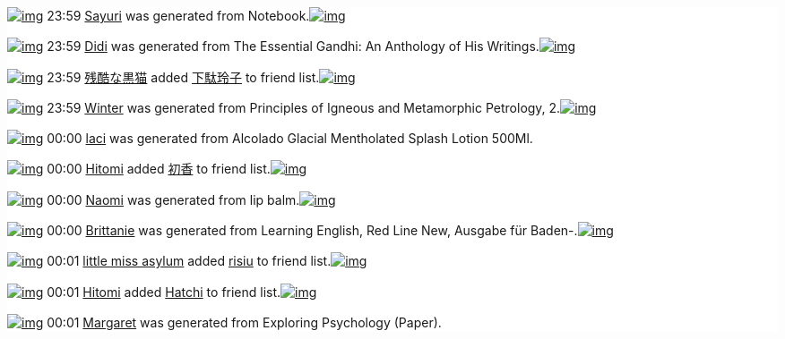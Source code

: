 [![img](http://img163.imageshack.us/img163/9019/rfcr.png)](http://www.barcodekanojo.com/kanojo/2769660/Sayuri) 23:59 [Sayuri](http://www.barcodekanojo.com/kanojo/2769660/Sayuri) was generated from Notebook.[![img](http://img833.imageshack.us/img833/7947/2ms3.jpg)](http://www.barcodekanojo.com/product_images/barcode/5325230/1390834691/50x50xNotebook.jpg,qw=88,ah=88.pagespeed.ic.jbTzLhEcHT.jpg) 

[![img](http://img809.imageshack.us/img809/5027/0tl7.png)](http://www.barcodekanojo.com/kanojo/2769661/Didi) 23:59 [Didi](http://www.barcodekanojo.com/kanojo/2769661/Didi) was generated from The Essential Gandhi: An Anthology of His Writings.[![img](http://img19.imageshack.us/img19/1812/3jea.jpg)](http://www.barcodekanojo.com/product_images/barcode/5325231/1390834712/50x50xThe,P20Essential,P20Gandhi,P3A,P20An,P20Anthology,P20of,P20His,P20Writings.jpg,qw=88,ah=88.pagespeed.ic.WURMt2DlYx.jpg) 

[![img](http://img59.imageshack.us/img59/4328/r8ig.jpg)](http://www.barcodekanojo.com/user/315707/%E6%AE%8B%E9%85%B7%E3%81%AA%E9%BB%92%E7%8C%AB) 23:59 [残酷な黒猫](http://www.barcodekanojo.com/user/315707/%E6%AE%8B%E9%85%B7%E3%81%AA%E9%BB%92%E7%8C%AB) added [下駄玲子](http://www.barcodekanojo.com/kanojo/72116/%E4%B8%8B%E9%A7%84%E7%8E%B2%E5%AD%90) to friend list.[![img](http://img28.imageshack.us/img28/5749/ciyo.png)](http://www.barcodekanojo.com/kanojo/72116/%E4%B8%8B%E9%A7%84%E7%8E%B2%E5%AD%90) 

[![img](http://img594.imageshack.us/img594/7366/fjy5.png)](http://www.barcodekanojo.com/kanojo/2769662/Winter) 23:59 [Winter](http://www.barcodekanojo.com/kanojo/2769662/Winter) was generated from Principles of Igneous and Metamorphic Petrology, 2.[![img](http://img24.imageshack.us/img24/6423/ir9k.jpg)](http://www.barcodekanojo.com/product_images/barcode/5325233/1390834743/50x50xPrinciples,P20of,P20Igneous,P20and,P20Metamorphic,P20Petrology,P2C,P202.jpg,qw=88,ah=88.pagespeed.ic.bVQEw1cQZZ.jpg) 

[![img](http://img842.imageshack.us/img842/9230/wuxi.png)](http://www.barcodekanojo.com/kanojo/2769663/laci) 00:00 [laci](http://www.barcodekanojo.com/kanojo/2769663/laci) was generated from Alcolado Glacial Mentholated Splash Lotion 500Ml.

[![img](http://img27.imageshack.us/img27/8223/tvgg.jpg)](http://www.barcodekanojo.com/user/425208/Hitomi) 00:00 [Hitomi](http://www.barcodekanojo.com/user/425208/Hitomi) added [初香](http://www.barcodekanojo.com/kanojo/350249/%E5%88%9D%E9%A6%99) to friend list.[![img](http://img689.imageshack.us/img689/7717/c2v4.png)](http://www.barcodekanojo.com/kanojo/350249/%E5%88%9D%E9%A6%99) 

[![img](http://img856.imageshack.us/img856/1755/ogtp.png)](http://www.barcodekanojo.com/kanojo/2769664/Naomi) 00:00 [Naomi](http://www.barcodekanojo.com/kanojo/2769664/Naomi) was generated from lip balm.[![img](http://img706.imageshack.us/img706/4176/j5ab.jpg)](http://www.barcodekanojo.com/product_images/barcode/5325236/1390834779/50x50xlip,P20balm.jpg,qw=88,ah=88.pagespeed.ic.H9n0RVLWrI.jpg) 

[![img](http://img811.imageshack.us/img811/1069/xin9.png)](http://www.barcodekanojo.com/kanojo/2769665/Brittanie) 00:00 [Brittanie](http://www.barcodekanojo.com/kanojo/2769665/Brittanie) was generated from Learning English, Red Line New, Ausgabe für Baden-.[![img](http://img560.imageshack.us/img560/1816/duwk.jpg)](http://www.barcodekanojo.com/product_images/barcode/5325237/1390834785/50x50xLearning,P20English,P2C,P20Red,P20Line,P20New,P2C,P20Ausgabe,P20f,PC3,PBCr,P20Baden-.jpg,qw=88,ah=88.pagespeed.ic.bGfCbUpS6E.jpg) 

[![img](http://img819.imageshack.us/img819/5933/p8la.jpg)](http://www.barcodekanojo.com/user/431129/little%20miss%20asylum) 00:01 [little miss asylum](http://www.barcodekanojo.com/user/431129/little%20miss%20asylum) added [risiu](http://www.barcodekanojo.com/kanojo/2662782/risiu) to friend list.[![img](http://img713.imageshack.us/img713/6219/y155.png)](http://www.barcodekanojo.com/kanojo/2662782/risiu) 

[![img](http://img27.imageshack.us/img27/8223/tvgg.jpg)](http://www.barcodekanojo.com/user/425208/Hitomi) 00:01 [Hitomi](http://www.barcodekanojo.com/user/425208/Hitomi) added [Hatchi](http://www.barcodekanojo.com/kanojo/2514842/Hatchi) to friend list.[![img](http://img801.imageshack.us/img801/7025/z63q.png)](http://www.barcodekanojo.com/kanojo/2514842/Hatchi) 

[![img](http://img855.imageshack.us/img855/3227/03zi.png)](http://www.barcodekanojo.com/kanojo/2769666/Margaret) 00:01 [Margaret](http://www.barcodekanojo.com/kanojo/2769666/Margaret) was generated from Exploring Psychology (Paper).
